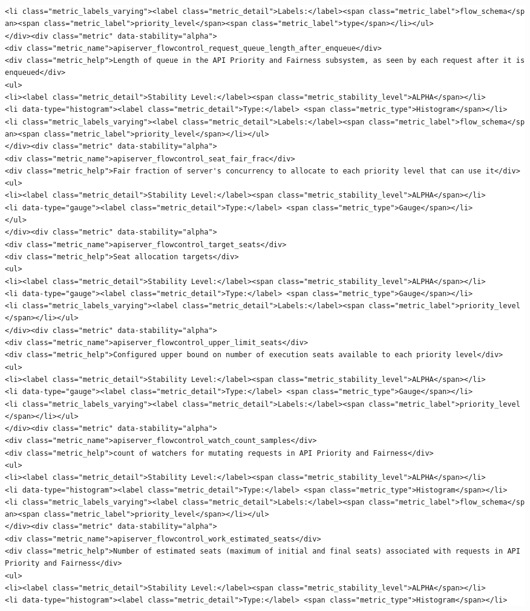 	<li class="metric_labels_varying"><label class="metric_detail">Labels:</label><span class="metric_label">flow_schema</span><span class="metric_label">priority_level</span><span class="metric_label">type</span></li></ul>
	</div><div class="metric" data-stability="alpha">
	<div class="metric_name">apiserver_flowcontrol_request_queue_length_after_enqueue</div>
	<div class="metric_help">Length of queue in the API Priority and Fairness subsystem, as seen by each request after it is enqueued</div>
	<ul>
	<li><label class="metric_detail">Stability Level:</label><span class="metric_stability_level">ALPHA</span></li>
	<li data-type="histogram"><label class="metric_detail">Type:</label> <span class="metric_type">Histogram</span></li>
	<li class="metric_labels_varying"><label class="metric_detail">Labels:</label><span class="metric_label">flow_schema</span><span class="metric_label">priority_level</span></li></ul>
	</div><div class="metric" data-stability="alpha">
	<div class="metric_name">apiserver_flowcontrol_seat_fair_frac</div>
	<div class="metric_help">Fair fraction of server's concurrency to allocate to each priority level that can use it</div>
	<ul>
	<li><label class="metric_detail">Stability Level:</label><span class="metric_stability_level">ALPHA</span></li>
	<li data-type="gauge"><label class="metric_detail">Type:</label> <span class="metric_type">Gauge</span></li>
	</ul>
	</div><div class="metric" data-stability="alpha">
	<div class="metric_name">apiserver_flowcontrol_target_seats</div>
	<div class="metric_help">Seat allocation targets</div>
	<ul>
	<li><label class="metric_detail">Stability Level:</label><span class="metric_stability_level">ALPHA</span></li>
	<li data-type="gauge"><label class="metric_detail">Type:</label> <span class="metric_type">Gauge</span></li>
	<li class="metric_labels_varying"><label class="metric_detail">Labels:</label><span class="metric_label">priority_level</span></li></ul>
	</div><div class="metric" data-stability="alpha">
	<div class="metric_name">apiserver_flowcontrol_upper_limit_seats</div>
	<div class="metric_help">Configured upper bound on number of execution seats available to each priority level</div>
	<ul>
	<li><label class="metric_detail">Stability Level:</label><span class="metric_stability_level">ALPHA</span></li>
	<li data-type="gauge"><label class="metric_detail">Type:</label> <span class="metric_type">Gauge</span></li>
	<li class="metric_labels_varying"><label class="metric_detail">Labels:</label><span class="metric_label">priority_level</span></li></ul>
	</div><div class="metric" data-stability="alpha">
	<div class="metric_name">apiserver_flowcontrol_watch_count_samples</div>
	<div class="metric_help">count of watchers for mutating requests in API Priority and Fairness</div>
	<ul>
	<li><label class="metric_detail">Stability Level:</label><span class="metric_stability_level">ALPHA</span></li>
	<li data-type="histogram"><label class="metric_detail">Type:</label> <span class="metric_type">Histogram</span></li>
	<li class="metric_labels_varying"><label class="metric_detail">Labels:</label><span class="metric_label">flow_schema</span><span class="metric_label">priority_level</span></li></ul>
	</div><div class="metric" data-stability="alpha">
	<div class="metric_name">apiserver_flowcontrol_work_estimated_seats</div>
	<div class="metric_help">Number of estimated seats (maximum of initial and final seats) associated with requests in API Priority and Fairness</div>
	<ul>
	<li><label class="metric_detail">Stability Level:</label><span class="metric_stability_level">ALPHA</span></li>
	<li data-type="histogram"><label class="metric_detail">Type:</label> <span class="metric_type">Histogram</span></li>